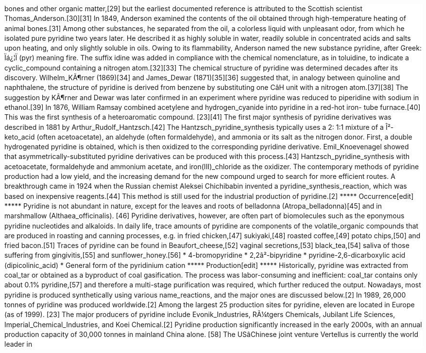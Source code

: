 bones and other organic matter,[29] but the earliest documented reference is
attributed to the Scottish scientist Thomas_Anderson.[30][31] In 1849, Anderson
examined the contents of the oil obtained through high-temperature heating of
animal bones.[31] Among other substances, he separated from the oil, a
colorless liquid with unpleasant odor, from which he isolated pure pyridine two
years later. He described it as highly soluble in water, readily soluble in
concentrated acids and salts upon heating, and only slightly soluble in oils.
Owing to its flammability, Anderson named the new substance pyridine, after
Greek: Ïá¿¦Ï (pyr) meaning fire. The suffix idine was added in compliance
with the chemical nomenclature, as in toluidine, to indicate a cyclic_compound
containing a nitrogen atom.[32][33]
The chemical structure of pyridine was determined decades after its discovery.
Wilhelm_KÃ¶rner (1869)[34] and James_Dewar (1871)[35][36] suggested that, in
analogy between quinoline and naphthalene, the structure of pyridine is derived
from benzene by substituting one CâH unit with a nitrogen atom.[37][38] The
suggestion by KÃ¶rner and Dewar was later confirmed in an experiment where
pyridine was reduced to piperidine with sodium in ethanol.[39] In 1876, William
Ramsay combined acetylene and hydrogen_cyanide into pyridine in a red-hot iron-
tube furnace.[40] This was the first synthesis of a heteroaromatic compound.
[23][41]
The first major synthesis of pyridine derivatives was described in 1881 by
Arthur_Rudolf_Hantzsch.[42] The Hantzsch_pyridine_synthesis typically uses a 2:
1:1 mixture of a Î²-keto_acid (often acetoacetate), an aldehyde (often
formaldehyde), and ammonia or its salt as the nitrogen donor. First, a double
hydrogenated pyridine is obtained, which is then oxidized to the corresponding
pyridine derivative. Emil_Knoevenagel showed that asymmetrically-substituted
pyridine derivatives can be produced with this process.[43]
Hantzsch_pyridine_synthesis with acetoacetate, formaldehyde and ammonium
acetate, and iron(III)_chloride as the oxidizer.
The contemporary methods of pyridine production had a low yield, and the
increasing demand for the new compound urged to search for more efficient
routes. A breakthrough came in 1924 when the Russian chemist Aleksei
Chichibabin invented a pyridine_synthesis_reaction, which was based on
inexpensive reagents.[44] This method is still used for the industrial
production of pyridine.[2]
***** Occurrence[edit] *****
Pyridine is not abundant in nature, except for the leaves and roots of
belladonna (Atropa_belladonna)[45] and in marshmallow (Althaea_officinalis).
[46] Pyridine derivatives, however, are often part of biomolecules such as the
eponymous pyridine nucleotides and alkaloids.
In daily life, trace amounts of pyridine are components of the volatile_organic
compounds that are produced in roasting and canning processes, e.g. in fried
chicken,[47] sukiyaki,[48] roasted coffee,[49] potato chips,[50] and fried
bacon.[51] Traces of pyridine can be found in Beaufort_cheese,[52] vaginal
secretions,[53] black_tea,[54] saliva of those suffering from gingivitis,[55]
and sunflower_honey.[56]
    * 4-bromopyridine
    * 2,2â²-bipyridine
    * pyridine-2,6-dicarboxylic acid (dipicolinic_acid)
    * General form of the pyridinium cation
***** Production[edit] *****
Historically, pyridine was extracted from coal_tar or obtained as a byproduct
of coal gasification. The process was labor-consuming and inefficient: coal_tar
contains only about 0.1% pyridine,[57] and therefore a multi-stage purification
was required, which further reduced the output. Nowadays, most pyridine is
produced synthetically using various name_reactions, and the major ones are
discussed below.[2]
In 1989, 26,000 tonnes of pyridine was produced worldwide.[2] Among the largest
25 production sites for pyridine, eleven are located in Europe (as of 1999).
[23] The major producers of pyridine include Evonik_Industries, RÃ¼tgers
Chemicals, Jubilant Life Sciences, Imperial_Chemical_Industries, and Koei
Chemical.[2] Pyridine production significantly increased in the early 2000s,
with an annual production capacity of 30,000 tonnes in mainland China alone.
[58] The USâChinese joint venture Vertellus is currently the world leader in